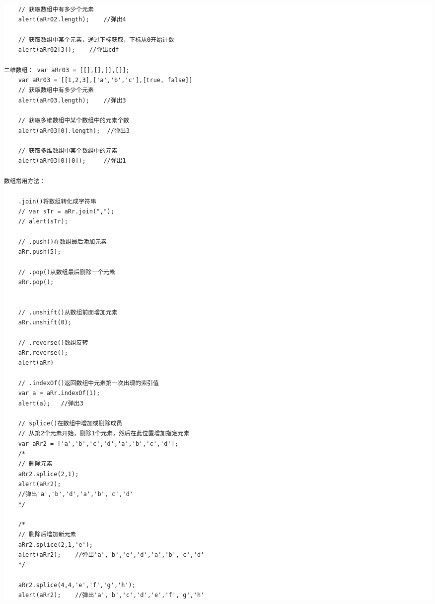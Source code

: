         // 获取数组中有多少个元素
        alert(aRr02.length);    //弹出4

        // 获取数组中某个元素，通过下标获取，下标从0开始计数
        alert(aRr02[3]);    //弹出cdf
		
	二维数组： var aRr03 = [[],[],[],[]];
		var aRr03 = [[1,2,3],['a','b','c'],[true, false]]
        // 获取数组中有多少个元素
        alert(aRr03.length);    //弹出3

        // 获取多维数组中某个数组中的元素个数
        alert(aRr03[0].length);  //弹出3

        // 获取多维数组中某个数组中的元素
        alert(aRr03[0][0]);     //弹出1
		
	数组常用方法：
	
		.join()将数组转化成字符串
        // var sTr = aRr.join(",");
        // alert(sTr);
        
        // .push()在数组最后添加元素
        aRr.push(5);
        
        // .pop()从数组最后删除一个元素
        aRr.pop();
        

        // .unshift()从数组前面增加元素
        aRr.unshift(0);

        // .reverse()数组反转
        aRr.reverse();
        alert(aRr)
       
        // .indexOf()返回数组中元素第一次出现的索引值
        var a = aRr.indexOf(1);
        alert(a);   //弹出3

        // splice()在数组中增加或删除成员
        // 从第2个元素开始，删除1个元素，然后在此位置增加指定元素
        var aRr2 = ['a','b','c','d','a','b','c','d'];
        /*
        // 删除元素
        aRr2.splice(2,1);   
        alert(aRr2);
        //弹出'a','b','d','a','b','c','d'
        */
        
        /*
        // 删除后增加新元素
        aRr2.splice(2,1,'e');
        alert(aRr2);    //弹出'a','b','e','d','a','b','c','d'
        */

        aRr2.splice(4,4,'e','f','g','h');
        alert(aRr2);    //弹出'a','b','c','d','e','f','g','h'
		